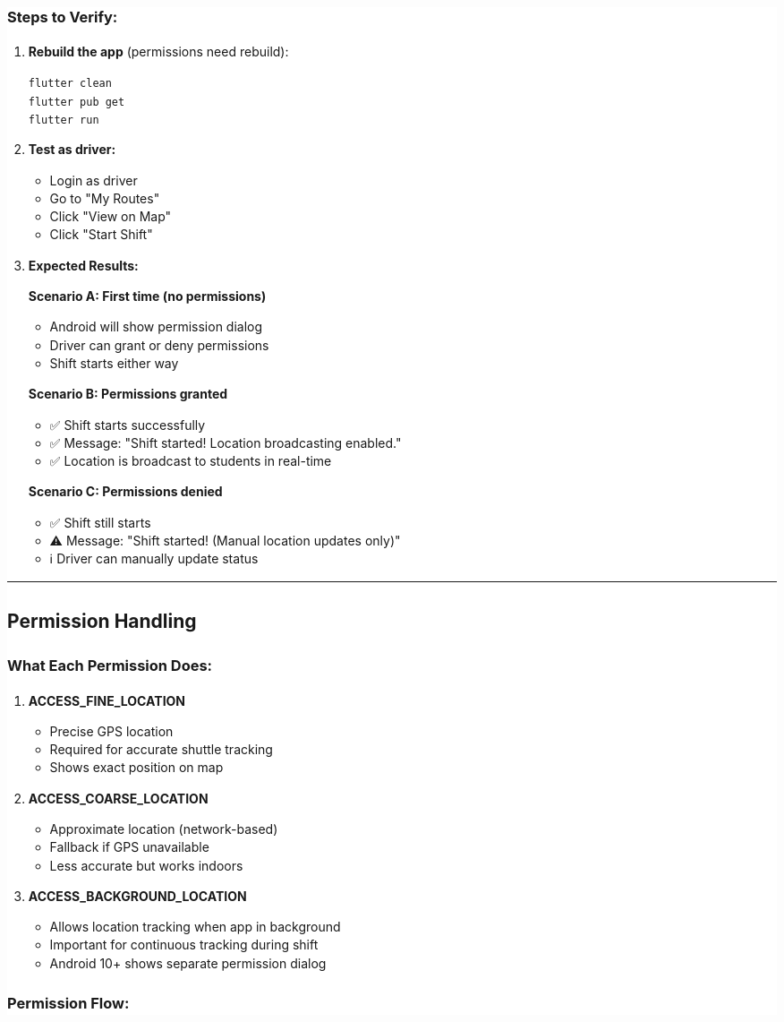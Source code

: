 ### Steps to Verify:

1. **Rebuild the app** (permissions need rebuild):
   ```bash
   flutter clean
   flutter pub get
   flutter run
   ```

2. **Test as driver:**
   - Login as driver
   - Go to "My Routes"
   - Click "View on Map"
   - Click "Start Shift"

3. **Expected Results:**

   **Scenario A: First time (no permissions)**
   - Android will show permission dialog
   - Driver can grant or deny permissions
   - Shift starts either way

   **Scenario B: Permissions granted**
   - ✅ Shift starts successfully
   - ✅ Message: "Shift started! Location broadcasting enabled."
   - ✅ Location is broadcast to students in real-time

   **Scenario C: Permissions denied**
   - ✅ Shift still starts
   - ⚠️ Message: "Shift started! (Manual location updates only)"
   - ℹ️ Driver can manually update status

---

## Permission Handling

### What Each Permission Does:

1. **ACCESS_FINE_LOCATION**
   - Precise GPS location
   - Required for accurate shuttle tracking
   - Shows exact position on map

2. **ACCESS_COARSE_LOCATION**
   - Approximate location (network-based)
   - Fallback if GPS unavailable
   - Less accurate but works indoors

3. **ACCESS_BACKGROUND_LOCATION**
   - Allows location tracking when app in background
   - Important for continuous tracking during shift
   - Android 10+ shows separate permission dialog

### Permission Flow:
